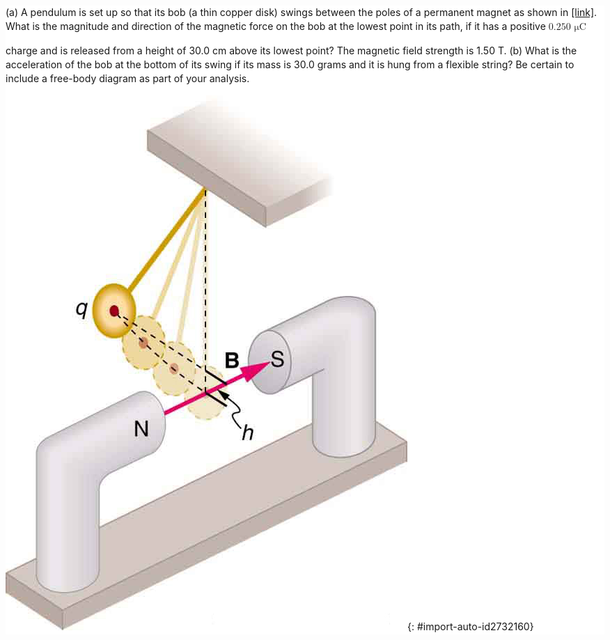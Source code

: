 (a) A pendulum is set up so that its bob (a thin copper disk) swings between the poles of a permanent magnet as shown in [[link]](#import-auto-id2732160). What is the magnitude and direction of the magnetic force on the bob at the lowest point in its path, if it has a positive <math xmlns="http://www.w3.org/1998/Math/MathML"><semantics><mrow><mrow><mrow><mn>0</mn><mtext>.</mtext><mtext>250 μC</mtext></mrow></mrow><mrow /></mrow><annotation encoding="StarMath 5.0"> size 12{0 "." "250"`"μC"} {}</annotation></semantics></math>

 charge and is released from a height of 30.0 cm above its lowest point? The magnetic field strength is 1.50 T. (b) What is the acceleration of the bob at the bottom of its swing if its mass is 30.0 grams and it is hung from a flexible string? Be certain to include a free-body diagram as part of your analysis.

![Diagram showing a pendulum swinging between the poles of a magnet. The magnetic field B runs from the north to the south pole.](../resources/Figure_23_11_11a.jpg){: #import-auto-id2732160}
